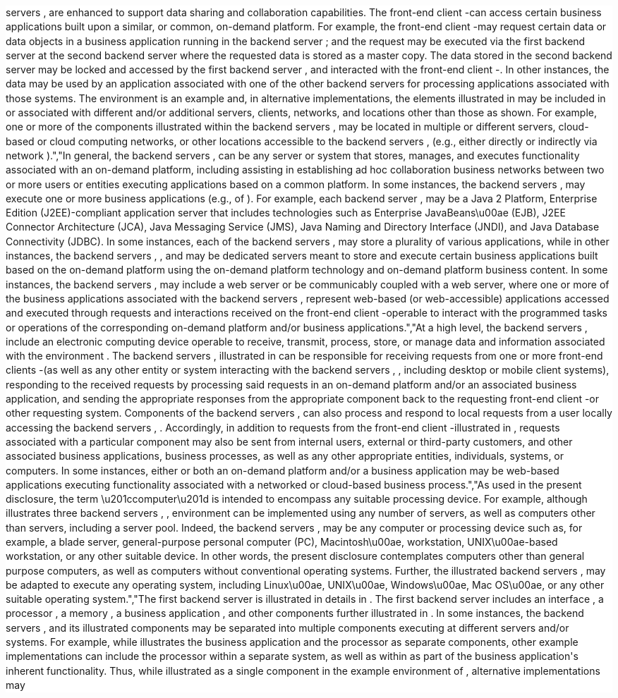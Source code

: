 servers ,  are enhanced to support data sharing and collaboration capabilities. The front-end client -can access certain business applications built upon a similar, or common, on-demand platform. For example, the front-end client -may request certain data or data objects in a business application running in the backend server ; and the request may be executed via the first backend server  at the second backend server  where the requested data is stored as a master copy. The data stored in the second backend server  may be locked and accessed by the first backend server , and interacted with the front-end client -. In other instances, the data may be used by an application associated with one of the other backend servers  for processing applications associated with those systems. The environment  is an example and, in alternative implementations, the elements illustrated in  may be included in or associated with different and\/or additional servers, clients, networks, and locations other than those as shown. For example, one or more of the components illustrated within the backend servers ,  may be located in multiple or different servers, cloud-based or cloud computing networks, or other locations accessible to the backend servers ,  (e.g., either directly or indirectly via network ).","In general, the backend servers ,  can be any server or system that stores, manages, and executes functionality associated with an on-demand platform, including assisting in establishing ad hoc collaboration business networks between two or more users or entities executing applications based on a common platform. In some instances, the backend servers ,  may execute one or more business applications (e.g.,  of ). For example, each backend server ,  may be a Java 2 Platform, Enterprise Edition (J2EE)-compliant application server that includes technologies such as Enterprise JavaBeans\u00ae (EJB), J2EE Connector Architecture (JCA), Java Messaging Service (JMS), Java Naming and Directory Interface (JNDI), and Java Database Connectivity (JDBC). In some instances, each of the backend servers ,  may store a plurality of various applications, while in other instances, the backend servers , , and  may be dedicated servers meant to store and execute certain business applications built based on the on-demand platform using the on-demand platform technology and on-demand platform business content. In some instances, the backend servers ,  may include a web server or be communicably coupled with a web server, where one or more of the business applications associated with the backend servers ,  represent web-based (or web-accessible) applications accessed and executed through requests and interactions received on the front-end client -operable to interact with the programmed tasks or operations of the corresponding on-demand platform and\/or business applications.","At a high level, the backend servers ,  include an electronic computing device operable to receive, transmit, process, store, or manage data and information associated with the environment . The backend servers ,  illustrated in  can be responsible for receiving requests from one or more front-end clients -(as well as any other entity or system interacting with the backend servers , , including desktop or mobile client systems), responding to the received requests by processing said requests in an on-demand platform and\/or an associated business application, and sending the appropriate responses from the appropriate component back to the requesting front-end client -or other requesting system. Components of the backend servers ,  can also process and respond to local requests from a user locally accessing the backend servers , . Accordingly, in addition to requests from the front-end client -illustrated in , requests associated with a particular component may also be sent from internal users, external or third-party customers, and other associated business applications, business processes, as well as any other appropriate entities, individuals, systems, or computers. In some instances, either or both an on-demand platform and\/or a business application may be web-based applications executing functionality associated with a networked or cloud-based business process.","As used in the present disclosure, the term \u201ccomputer\u201d is intended to encompass any suitable processing device. For example, although  illustrates three backend servers , , environment  can be implemented using any number of servers, as well as computers other than servers, including a server pool. Indeed, the backend servers ,  may be any computer or processing device such as, for example, a blade server, general-purpose personal computer (PC), Macintosh\u00ae, workstation, UNIX\u00ae-based workstation, or any other suitable device. In other words, the present disclosure contemplates computers other than general purpose computers, as well as computers without conventional operating systems. Further, the illustrated backend servers ,  may be adapted to execute any operating system, including Linux\u00ae, UNIX\u00ae, Windows\u00ae, Mac OS\u00ae, or any other suitable operating system.","The first backend server  is illustrated in details in . The first backend server  includes an interface , a processor , a memory , a business application , and other components further illustrated in . In some instances, the backend servers ,  and its illustrated components may be separated into multiple components executing at different servers and\/or systems. For example, while  illustrates the business application  and the processor  as separate components, other example implementations can include the processor  within a separate system, as well as within as part of the business application's inherent functionality. Thus, while illustrated as a single component in the example environment  of , alternative implementations may